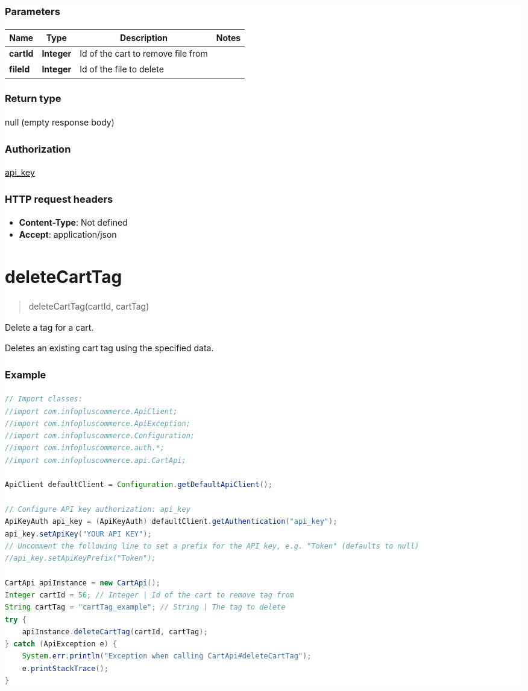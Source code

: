 ### Parameters

Name | Type | Description  | Notes
------------- | ------------- | ------------- | -------------
 **cartId** | **Integer**| Id of the cart to remove file from |
 **fileId** | **Integer**| Id of the file to delete |

### Return type

null (empty response body)

### Authorization

[api_key](../README.md#api_key)

### HTTP request headers

 - **Content-Type**: Not defined
 - **Accept**: application/json

<a name="deleteCartTag"></a>
# **deleteCartTag**
> deleteCartTag(cartId, cartTag)

Delete a tag for a cart.

Deletes an existing cart tag using the specified data.

### Example
```java
// Import classes:
//import com.infopluscommerce.ApiClient;
//import com.infopluscommerce.ApiException;
//import com.infopluscommerce.Configuration;
//import com.infopluscommerce.auth.*;
//import com.infopluscommerce.api.CartApi;

ApiClient defaultClient = Configuration.getDefaultApiClient();

// Configure API key authorization: api_key
ApiKeyAuth api_key = (ApiKeyAuth) defaultClient.getAuthentication("api_key");
api_key.setApiKey("YOUR API KEY");
// Uncomment the following line to set a prefix for the API key, e.g. "Token" (defaults to null)
//api_key.setApiKeyPrefix("Token");

CartApi apiInstance = new CartApi();
Integer cartId = 56; // Integer | Id of the cart to remove tag from
String cartTag = "cartTag_example"; // String | The tag to delete
try {
    apiInstance.deleteCartTag(cartId, cartTag);
} catch (ApiException e) {
    System.err.println("Exception when calling CartApi#deleteCartTag");
    e.printStackTrace();
}
```
